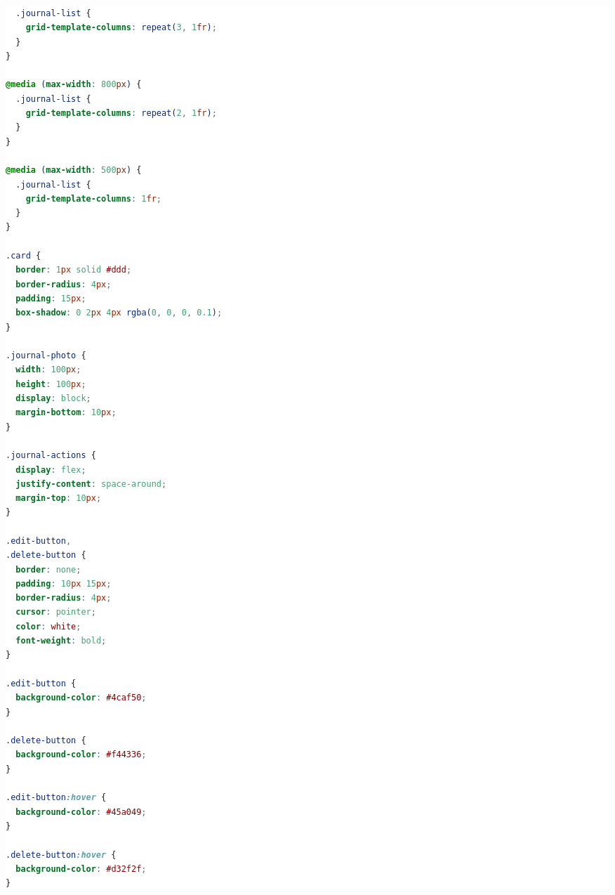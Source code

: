 ```css
  .journal-list {
    grid-template-columns: repeat(3, 1fr);
  }
}

@media (max-width: 800px) {
  .journal-list {
    grid-template-columns: repeat(2, 1fr);
  }
}

@media (max-width: 500px) {
  .journal-list {
    grid-template-columns: 1fr;
  }
}

.card {
  border: 1px solid #ddd;
  border-radius: 4px;
  padding: 15px;
  box-shadow: 0 2px 4px rgba(0, 0, 0, 0.1);
}

.journal-photo {
  width: 100px;
  height: 100px;
  display: block;
  margin-bottom: 10px;
}

.journal-actions {
  display: flex;
  justify-content: space-around;
  margin-top: 10px;
}

.edit-button,
.delete-button {
  border: none;
  padding: 10px 15px;
  border-radius: 4px;
  cursor: pointer;
  color: white;
  font-weight: bold;
}

.edit-button {
  background-color: #4caf50;
}

.delete-button {
  background-color: #f44336;
}

.edit-button:hover {
  background-color: #45a049;
}

.delete-button:hover {
  background-color: #d32f2f;
}

```
